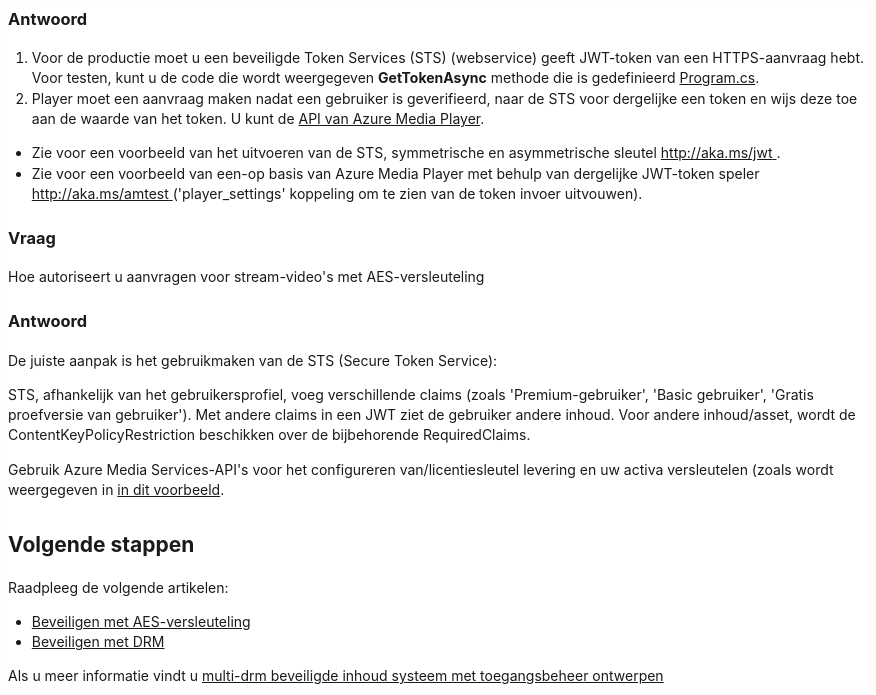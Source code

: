 ### <a name="answer"></a>Antwoord

1. Voor de productie moet u een beveiligde Token Services (STS) (webservice) geeft JWT-token van een HTTPS-aanvraag hebt. Voor testen, kunt u de code die wordt weergegeven **GetTokenAsync** methode die is gedefinieerd [Program.cs](https://github.com/Azure-Samples/media-services-v3-dotnet-tutorials/blob/master/AMSV3Tutorials/EncryptWithDRM/Program.cs).
2. Player moet een aanvraag maken nadat een gebruiker is geverifieerd, naar de STS voor dergelijke een token en wijs deze toe aan de waarde van het token. U kunt de [API van Azure Media Player](https://amp.azure.net/libs/amp/latest/docs/).

* Zie voor een voorbeeld van het uitvoeren van de STS, symmetrische en asymmetrische sleutel [ http://aka.ms/jwt ](https://aka.ms/jwt). 
* Zie voor een voorbeeld van een-op basis van Azure Media Player met behulp van dergelijke JWT-token speler [ http://aka.ms/amtest ](https://aka.ms/amtest) ('player_settings' koppeling om te zien van de token invoer uitvouwen).

### <a name="question"></a>Vraag

Hoe autoriseert u aanvragen voor stream-video's met AES-versleuteling

### <a name="answer"></a>Antwoord

De juiste aanpak is het gebruikmaken van de STS (Secure Token Service):

STS, afhankelijk van het gebruikersprofiel, voeg verschillende claims (zoals 'Premium-gebruiker', 'Basic gebruiker', 'Gratis proefversie van gebruiker'). Met andere claims in een JWT ziet de gebruiker andere inhoud. Voor andere inhoud/asset, wordt de ContentKeyPolicyRestriction beschikken over de bijbehorende RequiredClaims.

Gebruik Azure Media Services-API's voor het configureren van/licentiesleutel levering en uw activa versleutelen (zoals wordt weergegeven in [in dit voorbeeld](https://github.com/Azure-Samples/media-services-v3-dotnet-tutorials/blob/master/AMSV3Tutorials/EncryptWithAES/Program.cs).

## <a name="next-steps"></a>Volgende stappen

Raadpleeg de volgende artikelen:

  * [Beveiligen met AES-versleuteling](protect-with-aes128.md)
  * [Beveiligen met DRM](protect-with-drm.md)

Als u meer informatie vindt u [multi-drm beveiligde inhoud systeem met toegangsbeheer ontwerpen](design-multi-drm-system-with-access-control.md)


